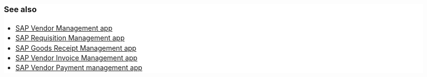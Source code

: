 ### See also

- [SAP Vendor Management app](vendor-management.md)
- [SAP Requisition Management app](requisition-management.md)
- [SAP Goods Receipt Management app](goods-receipt-management.md)
- [SAP Vendor Invoice Management app](vendor-invoice-management.md)
- [SAP Vendor Payment management app](payment-management.md)

